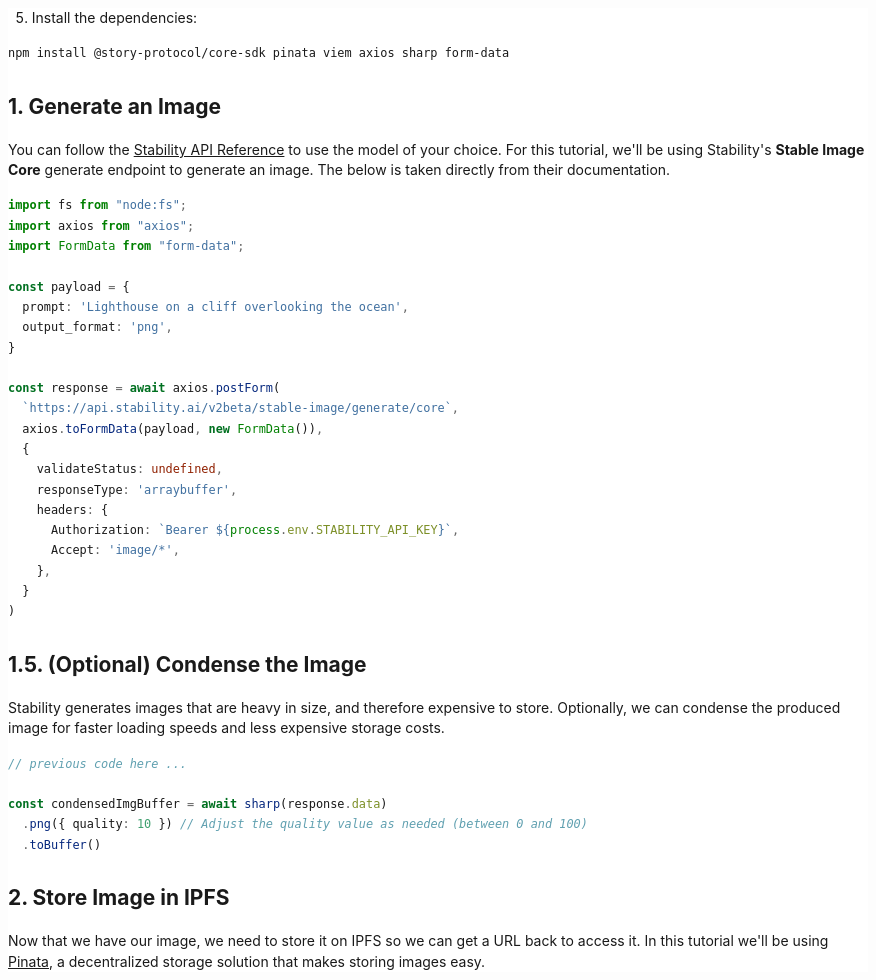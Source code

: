 5. Install the dependencies:

```Text Terminal
npm install @story-protocol/core-sdk pinata viem axios sharp form-data
```

## 1. Generate an Image

You can follow the [Stability API Reference](https://platform.stability.ai/docs/api-reference) to use the model of your choice. For this tutorial, we'll be using Stability's **Stable Image Core** generate endpoint to generate an image. The below is taken directly from their documentation.

```typescript main.ts
import fs from "node:fs";
import axios from "axios";
import FormData from "form-data";

const payload = {
  prompt: 'Lighthouse on a cliff overlooking the ocean',
  output_format: 'png',
}

const response = await axios.postForm(
  `https://api.stability.ai/v2beta/stable-image/generate/core`,
  axios.toFormData(payload, new FormData()),
  {
    validateStatus: undefined,
    responseType: 'arraybuffer',
    headers: {
      Authorization: `Bearer ${process.env.STABILITY_API_KEY}`,
      Accept: 'image/*',
    },
  }
)
```

## 1.5. (Optional) Condense the Image

Stability generates images that are heavy in size, and therefore expensive to store. Optionally, we can condense the produced image for faster loading speeds and less expensive storage costs.

```typescript main.ts
// previous code here ...

const condensedImgBuffer = await sharp(response.data)
  .png({ quality: 10 }) // Adjust the quality value as needed (between 0 and 100)
  .toBuffer()
```

## 2. Store Image in IPFS

Now that we have our image, we need to store it on IPFS so we can get a URL back to access it. In this tutorial we'll be using [Pinata](https://pinata.cloud/), a decentralized storage solution that makes storing images easy.
